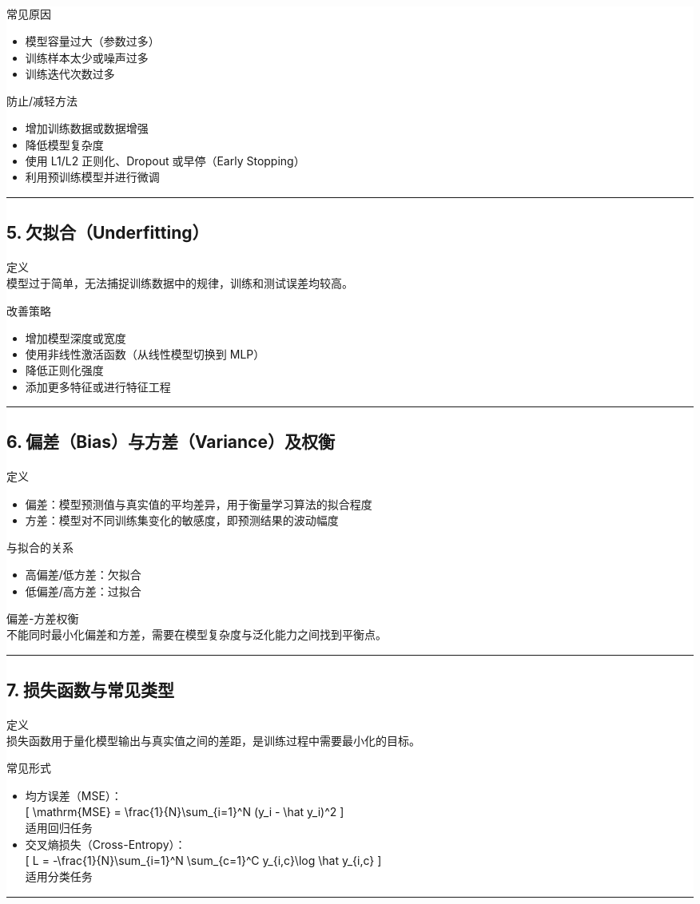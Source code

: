 常见原因  
- 模型容量过大（参数过多）  
- 训练样本太少或噪声过多  
- 训练迭代次数过多  

防止/减轻方法  
- 增加训练数据或数据增强  
- 降低模型复杂度  
- 使用 L1/L2 正则化、Dropout 或早停（Early Stopping）  
- 利用预训练模型并进行微调  

---

## 5. 欠拟合（Underfitting）

定义  
模型过于简单，无法捕捉训练数据中的规律，训练和测试误差均较高。

改善策略  
- 增加模型深度或宽度  
- 使用非线性激活函数（从线性模型切换到 MLP）  
- 降低正则化强度  
- 添加更多特征或进行特征工程  

---

## 6. 偏差（Bias）与方差（Variance）及权衡

定义  
- 偏差：模型预测值与真实值的平均差异，用于衡量学习算法的拟合程度  
- 方差：模型对不同训练集变化的敏感度，即预测结果的波动幅度  

与拟合的关系  
- 高偏差/低方差：欠拟合  
- 低偏差/高方差：过拟合  

偏差-方差权衡  
不能同时最小化偏差和方差，需要在模型复杂度与泛化能力之间找到平衡点。

---

## 7. 损失函数与常见类型

定义  
损失函数用于量化模型输出与真实值之间的差距，是训练过程中需要最小化的目标。

常见形式  
- 均方误差（MSE）：  
  \[
  \mathrm{MSE} = \frac{1}{N}\sum_{i=1}^N (y_i - \hat y_i)^2
  \]  
  适用回归任务  
- 交叉熵损失（Cross-Entropy）：  
  \[
  L = -\frac{1}{N}\sum_{i=1}^N \sum_{c=1}^C y_{i,c}\log \hat y_{i,c}
  \]  
  适用分类任务  

---